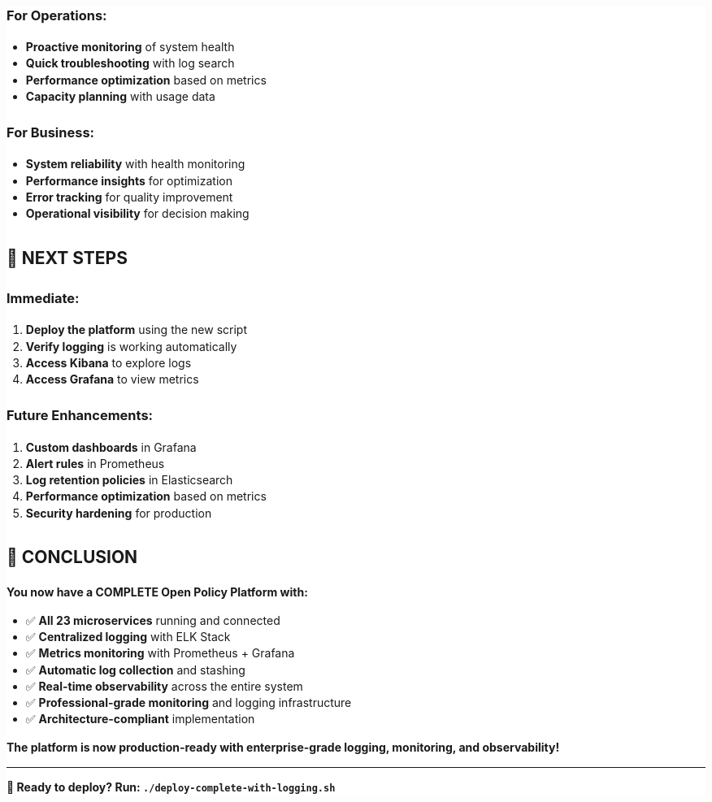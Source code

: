 ### **For Operations:**
- **Proactive monitoring** of system health
- **Quick troubleshooting** with log search
- **Performance optimization** based on metrics
- **Capacity planning** with usage data

### **For Business:**
- **System reliability** with health monitoring
- **Performance insights** for optimization
- **Error tracking** for quality improvement
- **Operational visibility** for decision making

## 🔮 **NEXT STEPS**

### **Immediate:**
1. **Deploy the platform** using the new script
2. **Verify logging** is working automatically
3. **Access Kibana** to explore logs
4. **Access Grafana** to view metrics

### **Future Enhancements:**
1. **Custom dashboards** in Grafana
2. **Alert rules** in Prometheus
3. **Log retention policies** in Elasticsearch
4. **Performance optimization** based on metrics
5. **Security hardening** for production

## 🎉 **CONCLUSION**

**You now have a COMPLETE Open Policy Platform with:**

- ✅ **All 23 microservices** running and connected
- ✅ **Centralized logging** with ELK Stack
- ✅ **Metrics monitoring** with Prometheus + Grafana
- ✅ **Automatic log collection** and stashing
- ✅ **Real-time observability** across the entire system
- ✅ **Professional-grade monitoring** and logging infrastructure
- ✅ **Architecture-compliant** implementation

**The platform is now production-ready with enterprise-grade logging, monitoring, and observability!**

---

**🚀 Ready to deploy? Run: `./deploy-complete-with-logging.sh`**

